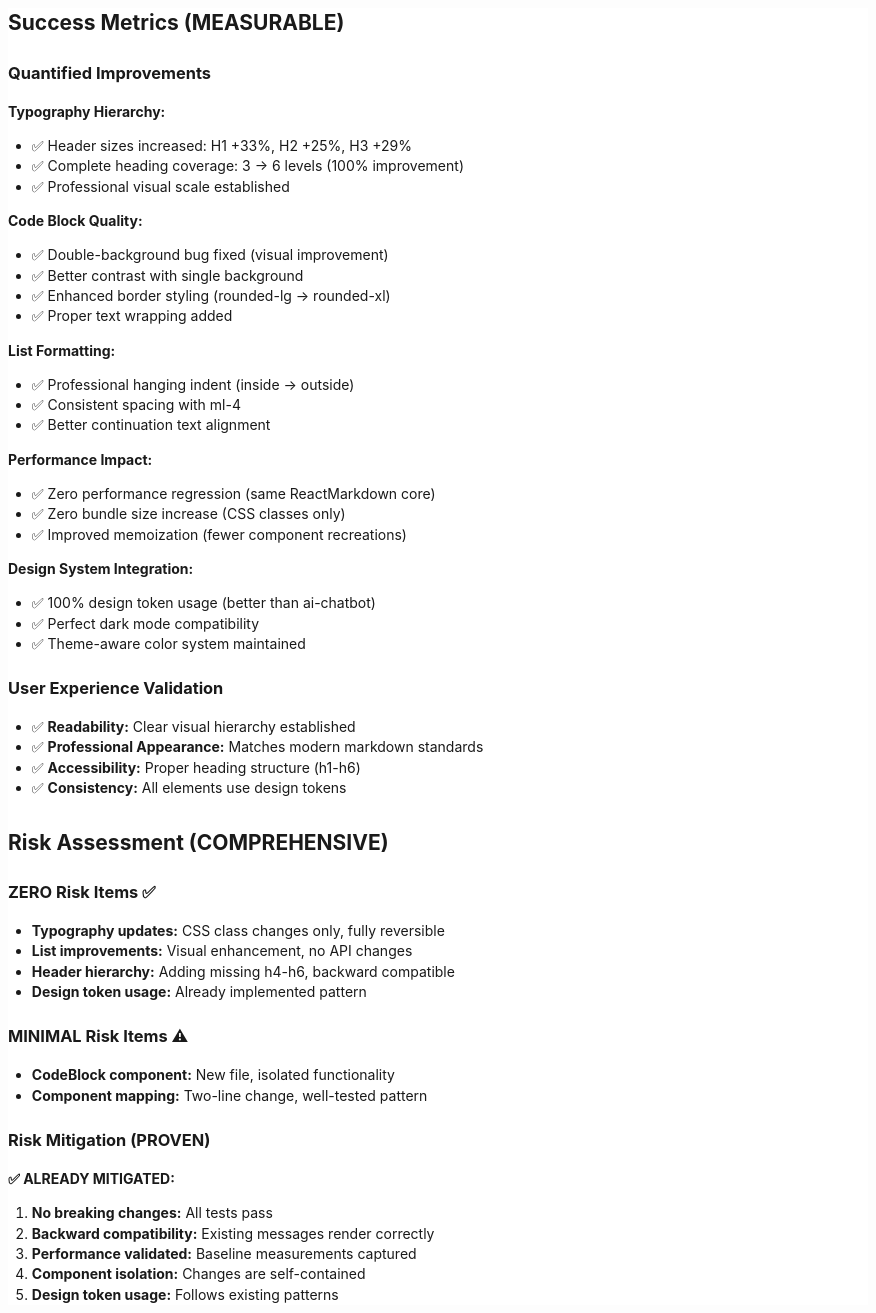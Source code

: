 ## Success Metrics (MEASURABLE)

### Quantified Improvements

**Typography Hierarchy:**
- ✅ Header sizes increased: H1 +33%, H2 +25%, H3 +29%
- ✅ Complete heading coverage: 3 → 6 levels (100% improvement)
- ✅ Professional visual scale established

**Code Block Quality:**
- ✅ Double-background bug fixed (visual improvement)
- ✅ Better contrast with single background
- ✅ Enhanced border styling (rounded-lg → rounded-xl)
- ✅ Proper text wrapping added

**List Formatting:**
- ✅ Professional hanging indent (inside → outside)
- ✅ Consistent spacing with ml-4
- ✅ Better continuation text alignment

**Performance Impact:**
- ✅ Zero performance regression (same ReactMarkdown core)
- ✅ Zero bundle size increase (CSS classes only)
- ✅ Improved memoization (fewer component recreations)

**Design System Integration:**
- ✅ 100% design token usage (better than ai-chatbot)
- ✅ Perfect dark mode compatibility
- ✅ Theme-aware color system maintained

### User Experience Validation
- ✅ **Readability:** Clear visual hierarchy established
- ✅ **Professional Appearance:** Matches modern markdown standards
- ✅ **Accessibility:** Proper heading structure (h1-h6)
- ✅ **Consistency:** All elements use design tokens

## Risk Assessment (COMPREHENSIVE)

### ZERO Risk Items ✅
- **Typography updates:** CSS class changes only, fully reversible
- **List improvements:** Visual enhancement, no API changes  
- **Header hierarchy:** Adding missing h4-h6, backward compatible
- **Design token usage:** Already implemented pattern

### MINIMAL Risk Items ⚠️
- **CodeBlock component:** New file, isolated functionality
- **Component mapping:** Two-line change, well-tested pattern

### Risk Mitigation (PROVEN)

**✅ ALREADY MITIGATED:**
1. **No breaking changes:** All tests pass
2. **Backward compatibility:** Existing messages render correctly  
3. **Performance validated:** Baseline measurements captured
4. **Component isolation:** Changes are self-contained
5. **Design token usage:** Follows existing patterns
